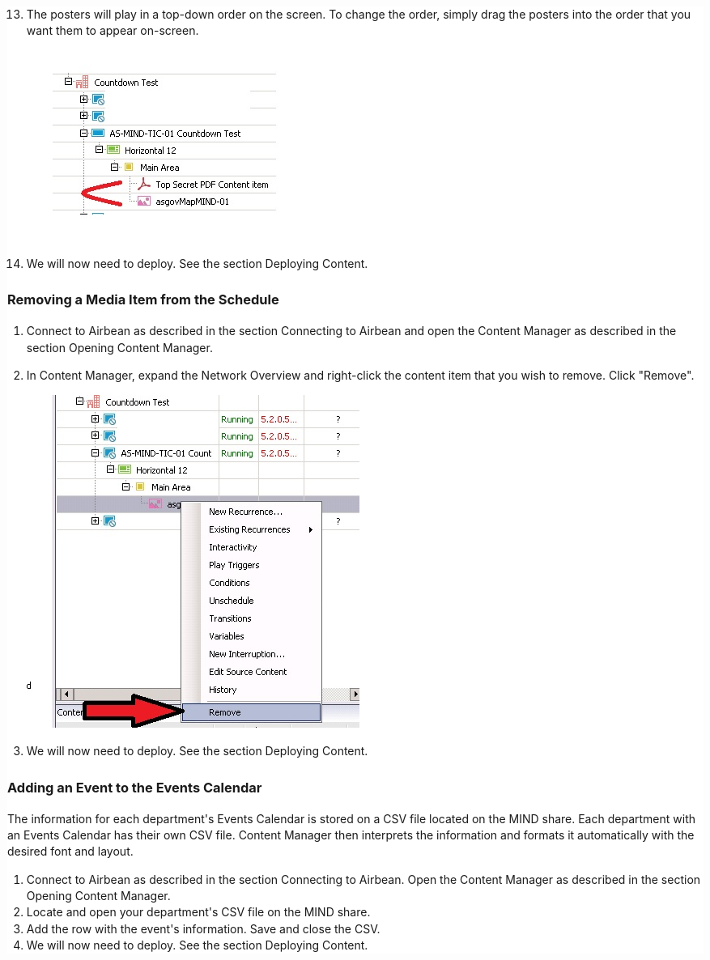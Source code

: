 13. The posters will play in a top-down order on the screen. To change the order, simply drag the posters into the order that you want them to appear on-screen.

	![Content_Managers_38](./images/Content_Managers_38.jpg)

14. We will now need to deploy. See the section Deploying Content.

### Removing a Media Item from the Schedule

1. Connect to Airbean as described in the section Connecting to Airbean and open the Content Manager as described in the section Opening Content Manager.

2. In Content Manager, expand the Network Overview and right-click the content item that you wish to remove. Click "Remove".

	![Content_Managers_39](./images/Content_Managers_39.jpg)

3. We will now need to deploy. See the section Deploying Content.

### Adding an Event to the Events Calendar
The information for each department's Events Calendar is stored on a CSV file located on the MIND share. Each department with an Events Calendar has their own CSV file. Content Manager then interprets the information and formats it automatically with the desired font and layout.
1. Connect to Airbean as described in the section Connecting to Airbean. Open the Content Manager as described in the section Opening Content Manager.
2. Locate and open your department's CSV file on the MIND share.
3. Add the row with the event's information. Save and close the CSV.
4. We will now need to deploy. See the section Deploying Content.
